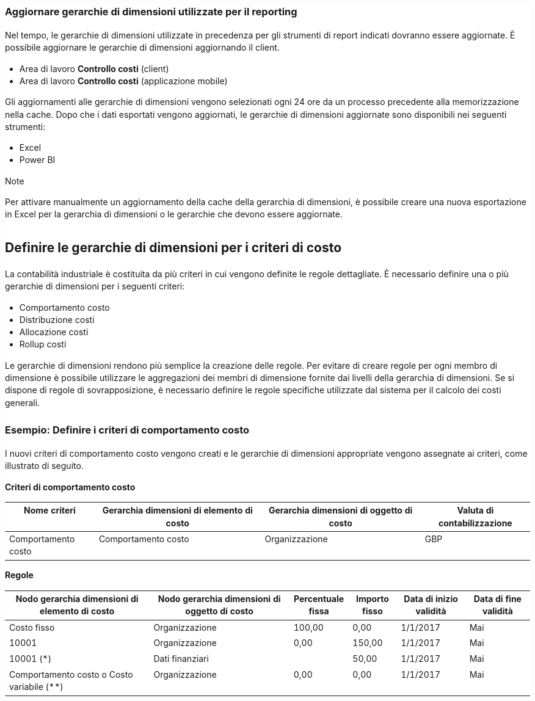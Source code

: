 ### <a name="update-the-dimension-hierarchies-that-are-used-for-reporting"></a>Aggiornare gerarchie di dimensioni utilizzate per il reporting 

Nel tempo, le gerarchie di dimensioni utilizzate in precedenza per gli strumenti di report indicati dovranno essere aggiornate. È possibile aggiornare le gerarchie di dimensioni aggiornando il client.

- Area di lavoro **Controllo costi** (client)
- Area di lavoro **Controllo costi** (applicazione mobile)

Gli aggiornamenti alle gerarchie di dimensioni vengono selezionati ogni 24 ore da un processo precedente alla memorizzazione nella cache. Dopo che i dati esportati vengono aggiornati, le gerarchie di dimensioni aggiornate sono disponibili nei seguenti strumenti:

- Excel
- Power BI

> [!NOTE] 
> Per attivare manualmente un aggiornamento della cache della gerarchia di dimensioni, è possibile creare una nuova esportazione in Excel per la gerarchia di dimensioni o le gerarchie che devono essere aggiornate.

## <a name="define-dimension-hierarchies-for-cost-policies"></a>Definire le gerarchie di dimensioni per i criteri di costo

La contabilità industriale è costituita da più criteri in cui vengono definite le regole dettagliate. È necessario definire una o più gerarchie di dimensioni per i seguenti criteri:

- Comportamento costo
- Distribuzione costi
- Allocazione costi
- Rollup costi

Le gerarchie di dimensioni rendono più semplice la creazione delle regole. Per evitare di creare regole per ogni membro di dimensione è possibile utilizzare le aggregazioni dei membri di dimensione fornite dai livelli della gerarchia di dimensioni. Se si dispone di regole di sovrapposizione, è necessario definire le regole specifiche utilizzate dal sistema per il calcolo dei costi generali.

### <a name="example-define-a-cost-behavior-policy"></a>Esempio: Definire i criteri di comportamento costo

I nuovi criteri di comportamento costo vengono creati e le gerarchie di dimensioni appropriate vengono assegnate ai criteri, come illustrato di seguito.

**Criteri di comportamento costo**

| Nome criteri   | Gerarchia dimensioni di elemento di costo | Gerarchia dimensioni di oggetto di costo | Valuta di contabilizzazione |
|---------------|----------------------------------|---------------------------------|---------------------|
| Comportamento costo | Comportamento costo                    | Organizzazione                    | GBP                 |

**Regole**

| Nodo gerarchia dimensioni di elemento di costo | Nodo gerarchia dimensioni di oggetto di costo | Percentuale fissa | Importo fisso | Data di inizio validità | Data di fine validità |
|---------------------------------------|--------------------------------------|------------------|--------------|------------|----------|
| Costo fisso                            | Organizzazione                         | 100,00           | 0,00         | 1/1/2017   | Mai    |
| 10001                                 | Organizzazione                         | 0,00             | 150,00       | 1/1/2017   | Mai    |
| 10001 (\*)                             | Dati finanziari                              |                  | 50,00        | 1/1/2017   | Mai    |
| Comportamento costo o Costo variabile (\*\*)   | Organizzazione                         | 0,00             | 0,00         | 1/1/2017   | Mai    |
